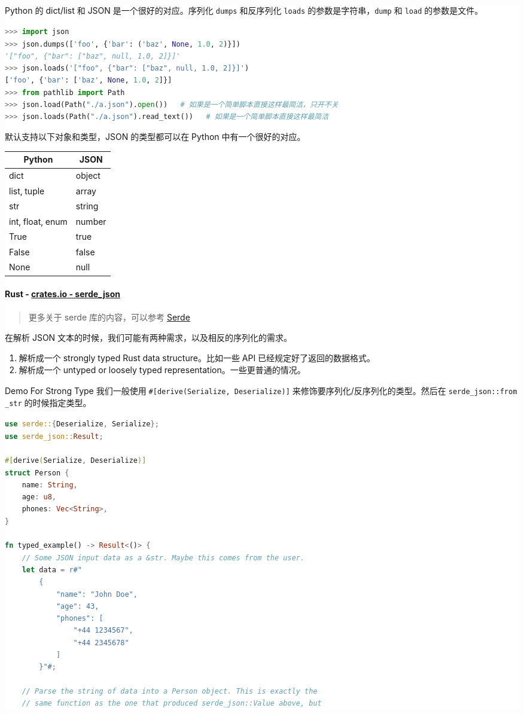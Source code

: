 Python 的 dict/list 和 JSON 是一个很好的对应。序列化 `dumps` 和反序列化 `loads` 的参数是字符串，`dump` 和 `load` 的参数是文件。

```python
>>> import json
>>> json.dumps(['foo', {'bar': ('baz', None, 1.0, 2)}])
'["foo", {"bar": ["baz", null, 1.0, 2]}]'
>>> json.loads('["foo", {"bar": ["baz", null, 1.0, 2]}]')
['foo', {'bar': ['baz', None, 1.0, 2]}]
>>> from pathlib import Path
>>> json.load(Path("./a.json").open())   # 如果是一个简单脚本直接这样最简洁，只开不关
>>> json.loads(Path("./a.json").read_text())   # 如果是一个简单脚本直接这样最简洁
```

默认支持以下对象和类型，JSON 的类型都可以在 Python 中有一个很好的对应。

| Python           | JSON   |
| ---------------- | ------ |
| dict             | object |
| list, tuple      | array  |
| str              | string |
| int, float, enum | number |
| True             | true   |
| False            | false  |
| None             | null   |

#### Rust - [crates.io - serde_json](https://crates.io/crates/serde_json)

> 更多关于 serde 库的内容，可以参考 [Serde](../../编程语言/Rust/库/Serde.md)

在解析 JSON 文本的时候，我们可能有两种需求，以及相反的序列化的需求。

1. 解析成一个 strongly typed Rust data structure。比如一些 API 已经规定好了返回的数据格式。
2. 解析成一个 untyped or loosely typed representation。一些更普通的情况。

Demo For Strong Type 我们一般使用 `#[derive(Serialize, Deserialize)]` 来修饰要序列化/反序列化的类型。然后在 `serde_json::from_str` 的时候指定类型。

```rust
use serde::{Deserialize, Serialize};
use serde_json::Result;

#[derive(Serialize, Deserialize)]
struct Person {
    name: String,
    age: u8,
    phones: Vec<String>,
}

fn typed_example() -> Result<()> {
    // Some JSON input data as a &str. Maybe this comes from the user.
    let data = r#"
        {
            "name": "John Doe",
            "age": 43,
            "phones": [
                "+44 1234567",
                "+44 2345678"
            ]
        }"#;

    // Parse the string of data into a Person object. This is exactly the
    // same function as the one that produced serde_json::Value above, but
```